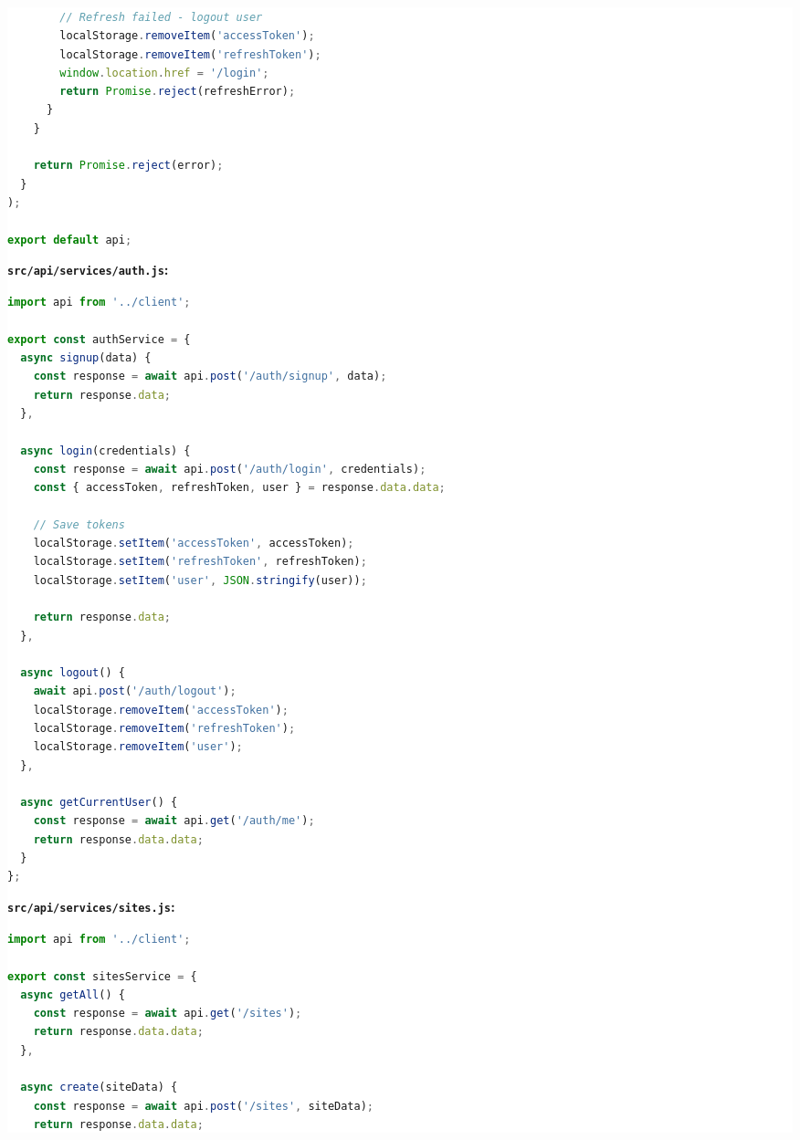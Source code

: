 ```javascript
        // Refresh failed - logout user
        localStorage.removeItem('accessToken');
        localStorage.removeItem('refreshToken');
        window.location.href = '/login';
        return Promise.reject(refreshError);
      }
    }

    return Promise.reject(error);
  }
);

export default api;
```

**`src/api/services/auth.js`:**
```javascript
import api from '../client';

export const authService = {
  async signup(data) {
    const response = await api.post('/auth/signup', data);
    return response.data;
  },

  async login(credentials) {
    const response = await api.post('/auth/login', credentials);
    const { accessToken, refreshToken, user } = response.data.data;

    // Save tokens
    localStorage.setItem('accessToken', accessToken);
    localStorage.setItem('refreshToken', refreshToken);
    localStorage.setItem('user', JSON.stringify(user));

    return response.data;
  },

  async logout() {
    await api.post('/auth/logout');
    localStorage.removeItem('accessToken');
    localStorage.removeItem('refreshToken');
    localStorage.removeItem('user');
  },

  async getCurrentUser() {
    const response = await api.get('/auth/me');
    return response.data.data;
  }
};
```

**`src/api/services/sites.js`:**
```javascript
import api from '../client';

export const sitesService = {
  async getAll() {
    const response = await api.get('/sites');
    return response.data.data;
  },

  async create(siteData) {
    const response = await api.post('/sites', siteData);
    return response.data.data;
```